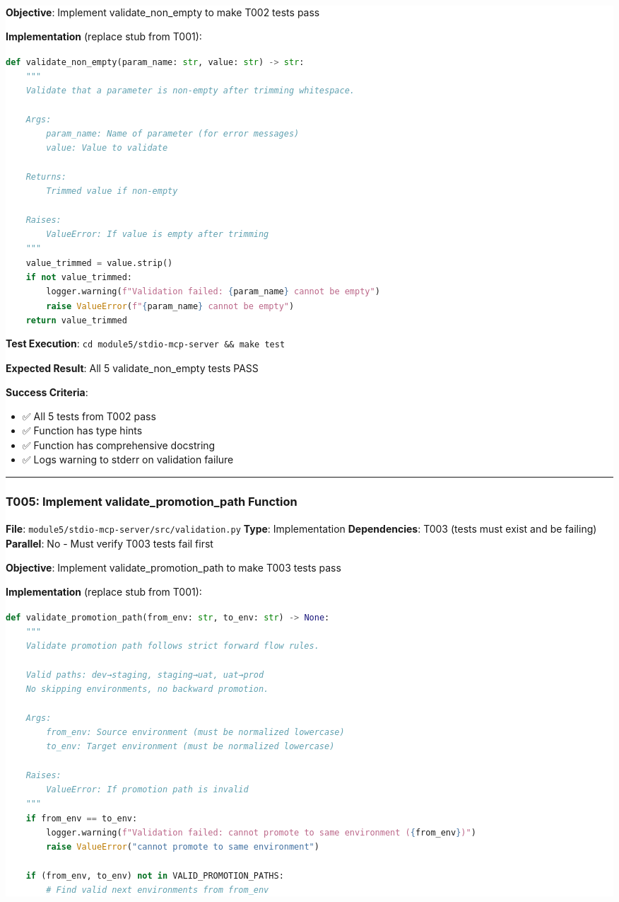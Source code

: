 **Objective**: Implement validate_non_empty to make T002 tests pass

**Implementation** (replace stub from T001):
```python
def validate_non_empty(param_name: str, value: str) -> str:
    """
    Validate that a parameter is non-empty after trimming whitespace.

    Args:
        param_name: Name of parameter (for error messages)
        value: Value to validate

    Returns:
        Trimmed value if non-empty

    Raises:
        ValueError: If value is empty after trimming
    """
    value_trimmed = value.strip()
    if not value_trimmed:
        logger.warning(f"Validation failed: {param_name} cannot be empty")
        raise ValueError(f"{param_name} cannot be empty")
    return value_trimmed
```

**Test Execution**: `cd module5/stdio-mcp-server && make test`

**Expected Result**: All 5 validate_non_empty tests PASS

**Success Criteria**:
- ✅ All 5 tests from T002 pass
- ✅ Function has type hints
- ✅ Function has comprehensive docstring
- ✅ Logs warning to stderr on validation failure

---

### T005: Implement validate_promotion_path Function
**File**: `module5/stdio-mcp-server/src/validation.py`
**Type**: Implementation
**Dependencies**: T003 (tests must exist and be failing)
**Parallel**: No - Must verify T003 tests fail first

**Objective**: Implement validate_promotion_path to make T003 tests pass

**Implementation** (replace stub from T001):
```python
def validate_promotion_path(from_env: str, to_env: str) -> None:
    """
    Validate promotion path follows strict forward flow rules.

    Valid paths: dev→staging, staging→uat, uat→prod
    No skipping environments, no backward promotion.

    Args:
        from_env: Source environment (must be normalized lowercase)
        to_env: Target environment (must be normalized lowercase)

    Raises:
        ValueError: If promotion path is invalid
    """
    if from_env == to_env:
        logger.warning(f"Validation failed: cannot promote to same environment ({from_env})")
        raise ValueError("cannot promote to same environment")

    if (from_env, to_env) not in VALID_PROMOTION_PATHS:
        # Find valid next environments from from_env
```
